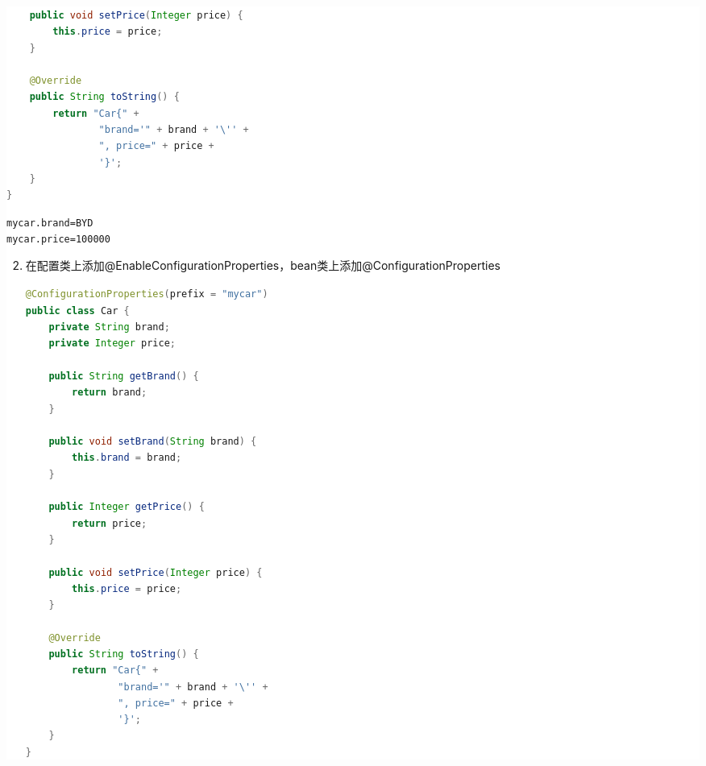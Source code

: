    ```java
       public void setPrice(Integer price) {
           this.price = price;
       }
   
       @Override
       public String toString() {
           return "Car{" +
                   "brand='" + brand + '\'' +
                   ", price=" + price +
                   '}';
       }
   }
   ```

   ```properties
   mycar.brand=BYD
   mycar.price=100000
   ```

2. 在配置类上添加@EnableConfigurationProperties，bean类上添加@ConfigurationProperties

   ```java
   @ConfigurationProperties(prefix = "mycar")
   public class Car {
       private String brand;
       private Integer price;
   
       public String getBrand() {
           return brand;
       }
   
       public void setBrand(String brand) {
           this.brand = brand;
       }
   
       public Integer getPrice() {
           return price;
       }
   
       public void setPrice(Integer price) {
           this.price = price;
       }
   
       @Override
       public String toString() {
           return "Car{" +
                   "brand='" + brand + '\'' +
                   ", price=" + price +
                   '}';
       }
   }
   ```
